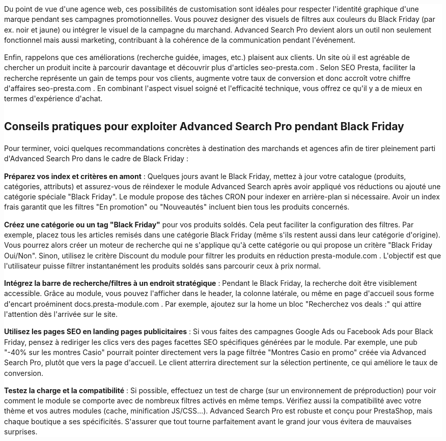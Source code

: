 Du point de vue d'une agence web, ces possibilités de customisation sont idéales pour respecter l'identité graphique d'une marque pendant ses campagnes promotionnelles. Vous pouvez designer des visuels de filtres aux couleurs du Black Friday (par ex. noir et jaune) ou intégrer le visuel de la campagne du marchand. Advanced Search Pro devient alors un outil non seulement fonctionnel mais aussi marketing, contribuant à la cohérence de la communication pendant l'événement.

Enfin, rappelons que ces améliorations (recherche guidée, images, etc.) plaisent aux clients. Un site où il est agréable de chercher un produit incite à parcourir davantage et découvrir plus d'articles
seo-presta.com
. Selon SEO Presta, faciliter la recherche représente un gain de temps pour vos clients, augmente votre taux de conversion et donc accroît votre chiffre d'affaires
seo-presta.com
. En combinant l'aspect visuel soigné et l'efficacité technique, vous offrez ce qu'il y a de mieux en termes d'expérience d'achat.

## Conseils pratiques pour exploiter Advanced Search Pro pendant Black Friday

Pour terminer, voici quelques recommandations concrètes à destination des marchands et agences afin de tirer pleinement parti d'Advanced Search Pro dans le cadre de Black Friday :

**Préparez vos index et critères en amont** : Quelques jours avant le Black Friday, mettez à jour votre catalogue (produits, catégories, attributs) et assurez-vous de réindexer le module Advanced Search après avoir appliqué vos réductions ou ajouté une catégorie spéciale "Black Friday". Le module propose des tâches CRON pour indexer en arrière-plan si nécessaire. Avoir un index frais garantit que les filtres "En promotion" ou "Nouveautés" incluent bien tous les produits concernés.

**Créez une catégorie ou un tag "Black Friday"** pour vos produits soldés. Cela peut faciliter la configuration des filtres. Par exemple, placez tous les articles remisés dans une catégorie Black Friday (même s'ils restent aussi dans leur catégorie d'origine). Vous pourrez alors créer un moteur de recherche qui ne s'applique qu'à cette catégorie ou qui propose un critère "Black Friday Oui/Non". Sinon, utilisez le critère Discount du module pour filtrer les produits en réduction
presta-module.com
. L'objectif est que l'utilisateur puisse filtrer instantanément les produits soldés sans parcourir ceux à prix normal.

**Intégrez la barre de recherche/filtres à un endroit stratégique** : Pendant le Black Friday, la recherche doit être visiblement accessible. Grâce au module, vous pouvez l'afficher dans le header, la colonne latérale, ou même en page d'accueil sous forme d'encart proéminent
docs.presta-module.com
. Par exemple, ajoutez sur la home un bloc "Recherchez vos deals :" qui attire l'attention dès l'arrivée sur le site.

**Utilisez les pages SEO en landing pages publicitaires** : Si vous faites des campagnes Google Ads ou Facebook Ads pour Black Friday, pensez à rediriger les clics vers des pages facettes SEO spécifiques générées par le module. Par exemple, une pub "-40% sur les montres Casio" pourrait pointer directement vers la page filtrée "Montres Casio en promo" créée via Advanced Search Pro, plutôt que vers la page d'accueil. Le client atterrira directement sur la sélection pertinente, ce qui améliore le taux de conversion.

**Testez la charge et la compatibilité** : Si possible, effectuez un test de charge (sur un environnement de préproduction) pour voir comment le module se comporte avec de nombreux filtres activés en même temps. Vérifiez aussi la compatibilité avec votre thème et vos autres modules (cache, minification JS/CSS…). Advanced Search Pro est robuste et conçu pour PrestaShop, mais chaque boutique a ses spécificités. S'assurer que tout tourne parfaitement avant le grand jour vous évitera de mauvaises surprises.
